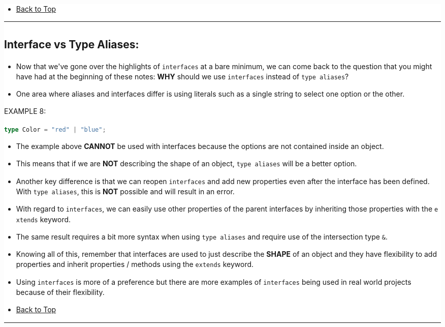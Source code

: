 - [Back to Top](#table-of-contents)

---

## Interface vs Type Aliases:

- Now that we've gone over the highlights of `interfaces` at a bare minimum, we can come back to the question that you might have had at the beginning of these notes: __WHY__ should we use `interfaces` instead of `type aliases`?

- One area where aliases and interfaces differ is using literals such as a single string to select one option or the other.

EXAMPLE 8:

```typescript
type Color = "red" | "blue";
```

- The example above __CANNOT__ be used with interfaces because the options are not contained inside an object.

- This means that if we are __NOT__ describing the shape of an object, `type aliases` will be a better option.

- Another key difference is that we can reopen `interfaces` and add new properties even after the interface has been defined. With `type aliases`, this is __NOT__ possible and will result in an error.

- With regard to `interfaces`, we can easily use other properties of the parent interfaces by inheriting those properties with the `extends` keyword.

- The same result requires a bit more syntax when using `type aliases` and require use of the intersection type `&`.

- Knowing all of this, remember that interfaces are used to just describe the __SHAPE__ of an object and they have flexibility to add properties and inherit properties / methods using the `extends` keyword.

- Using `interfaces` is more of a preference but there are more examples of `interfaces` being used in real world projects because of their flexibility.

- [Back to Top](#table-of-contents)

---